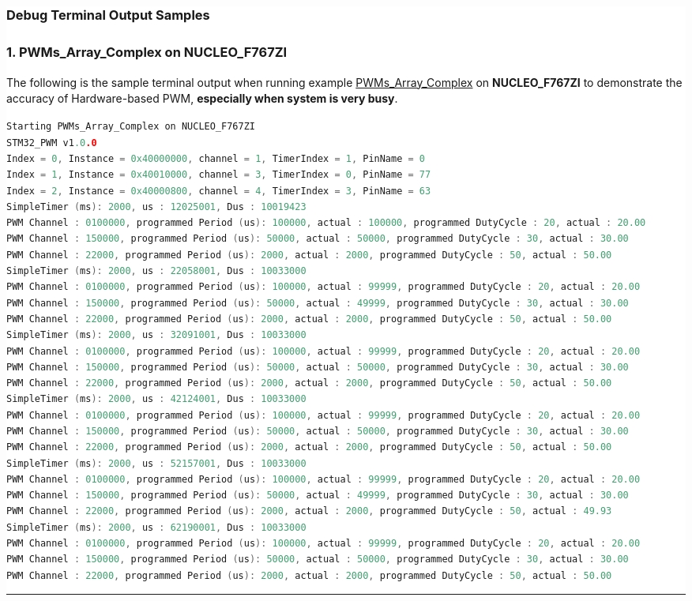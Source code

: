### Debug Terminal Output Samples

### 1. PWMs_Array_Complex on NUCLEO_F767ZI

The following is the sample terminal output when running example [PWMs_Array_Complex](examples/PWMs_Array_Complex) on **NUCLEO_F767ZI** to demonstrate the accuracy of Hardware-based PWM, **especially when system is very busy**.


```cpp
Starting PWMs_Array_Complex on NUCLEO_F767ZI
STM32_PWM v1.0.0
Index = 0, Instance = 0x40000000, channel = 1, TimerIndex = 1, PinName = 0
Index = 1, Instance = 0x40010000, channel = 3, TimerIndex = 0, PinName = 77
Index = 2, Instance = 0x40000800, channel = 4, TimerIndex = 3, PinName = 63
SimpleTimer (ms): 2000, us : 12025001, Dus : 10019423
PWM Channel : 0100000, programmed Period (us): 100000, actual : 100000, programmed DutyCycle : 20, actual : 20.00
PWM Channel : 150000, programmed Period (us): 50000, actual : 50000, programmed DutyCycle : 30, actual : 30.00
PWM Channel : 22000, programmed Period (us): 2000, actual : 2000, programmed DutyCycle : 50, actual : 50.00
SimpleTimer (ms): 2000, us : 22058001, Dus : 10033000
PWM Channel : 0100000, programmed Period (us): 100000, actual : 99999, programmed DutyCycle : 20, actual : 20.00
PWM Channel : 150000, programmed Period (us): 50000, actual : 49999, programmed DutyCycle : 30, actual : 30.00
PWM Channel : 22000, programmed Period (us): 2000, actual : 2000, programmed DutyCycle : 50, actual : 50.00
SimpleTimer (ms): 2000, us : 32091001, Dus : 10033000
PWM Channel : 0100000, programmed Period (us): 100000, actual : 99999, programmed DutyCycle : 20, actual : 20.00
PWM Channel : 150000, programmed Period (us): 50000, actual : 50000, programmed DutyCycle : 30, actual : 30.00
PWM Channel : 22000, programmed Period (us): 2000, actual : 2000, programmed DutyCycle : 50, actual : 50.00
SimpleTimer (ms): 2000, us : 42124001, Dus : 10033000
PWM Channel : 0100000, programmed Period (us): 100000, actual : 99999, programmed DutyCycle : 20, actual : 20.00
PWM Channel : 150000, programmed Period (us): 50000, actual : 50000, programmed DutyCycle : 30, actual : 30.00
PWM Channel : 22000, programmed Period (us): 2000, actual : 2000, programmed DutyCycle : 50, actual : 50.00
SimpleTimer (ms): 2000, us : 52157001, Dus : 10033000
PWM Channel : 0100000, programmed Period (us): 100000, actual : 99999, programmed DutyCycle : 20, actual : 20.00
PWM Channel : 150000, programmed Period (us): 50000, actual : 49999, programmed DutyCycle : 30, actual : 30.00
PWM Channel : 22000, programmed Period (us): 2000, actual : 2000, programmed DutyCycle : 50, actual : 49.93
SimpleTimer (ms): 2000, us : 62190001, Dus : 10033000
PWM Channel : 0100000, programmed Period (us): 100000, actual : 99999, programmed DutyCycle : 20, actual : 20.00
PWM Channel : 150000, programmed Period (us): 50000, actual : 50000, programmed DutyCycle : 30, actual : 30.00
PWM Channel : 22000, programmed Period (us): 2000, actual : 2000, programmed DutyCycle : 50, actual : 50.00
```

---